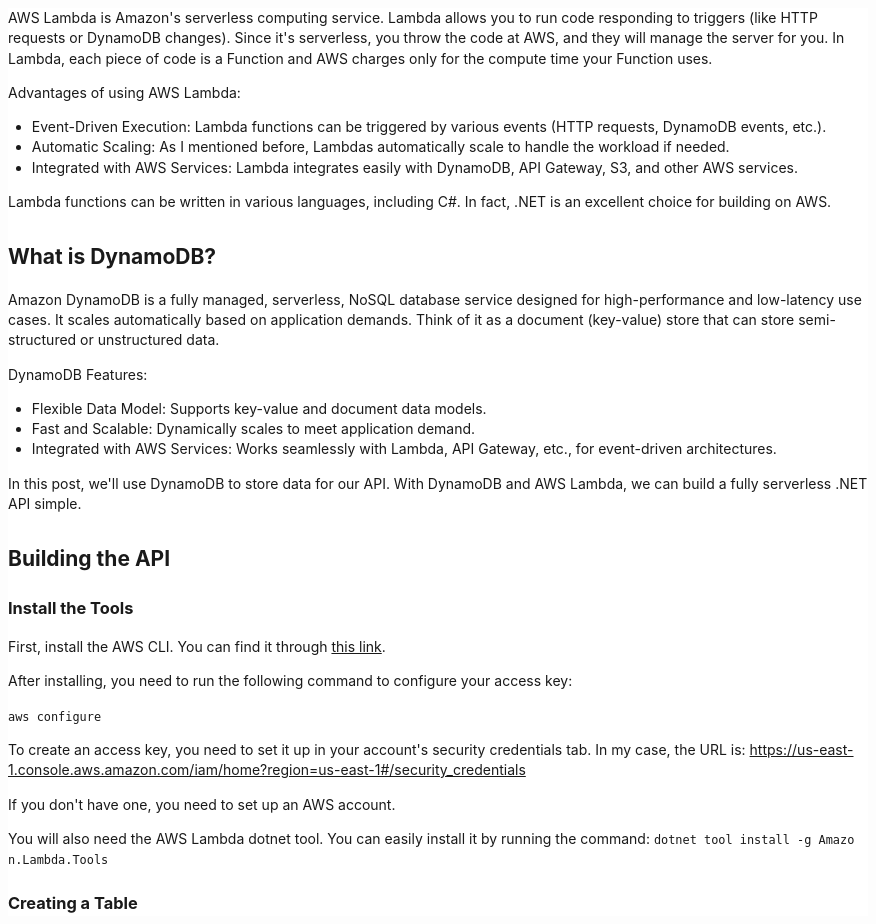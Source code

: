 AWS Lambda is Amazon's serverless computing service. Lambda allows you to run code responding to triggers (like HTTP requests or DynamoDB changes). Since it's serverless, you throw the code at AWS, and they will manage the server for you. In Lambda, each piece of code is a Function and AWS charges only for the compute time your Function uses.

Advantages of using AWS Lambda:

- Event-Driven Execution: Lambda functions can be triggered by various events (HTTP requests, DynamoDB events, etc.).
- Automatic Scaling: As I mentioned before, Lambdas automatically scale to handle the workload if needed.
- Integrated with AWS Services: Lambda integrates easily with DynamoDB, API Gateway, S3, and other AWS services.

Lambda functions can be written in various languages, including C#. In fact, .NET is an excellent choice for building on AWS.

## What is DynamoDB?

Amazon DynamoDB is a fully managed, serverless, NoSQL database service designed for high-performance and low-latency use cases. It scales automatically based on application demands. Think of it as a document (key-value) store that can store semi-structured or unstructured data.

DynamoDB Features:

- Flexible Data Model: Supports key-value and document data models.
- Fast and Scalable: Dynamically scales to meet application demand.
- Integrated with AWS Services: Works seamlessly with Lambda, API Gateway, etc., for event-driven architectures.

In this post, we'll use DynamoDB to store data for our API. With DynamoDB and AWS Lambda, we can build a fully serverless .NET API simple.

## Building the API

### Install the Tools

First, install the AWS CLI. You can find it through [this link](https://aws.amazon.com/cli/).

After installing, you need to run the following command to configure your access key:

```shell
aws configure
```

To create an access key, you need to set it up in your account's security credentials tab. 
In my case, the URL is: https://us-east-1.console.aws.amazon.com/iam/home?region=us-east-1#/security_credentials


If you don't have one, you need to set up an AWS account. 

You will also need the AWS Lambda dotnet tool. You can easily install it by running the command:
`dotnet tool install -g Amazon.Lambda.Tools`

### Creating a Table
